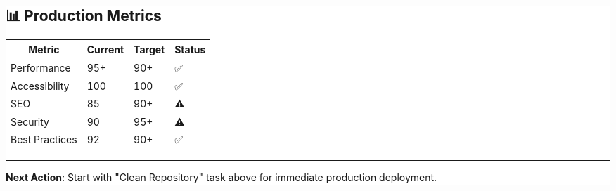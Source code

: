 ## 📊 **Production Metrics**

| Metric | Current | Target | Status |
|--------|---------|--------|--------|
| Performance | 95+ | 90+ | ✅ |
| Accessibility | 100 | 100 | ✅ |
| SEO | 85 | 90+ | ⚠️ |
| Security | 90 | 95+ | ⚠️ |
| Best Practices | 92 | 90+ | ✅ |

---

**Next Action**: Start with "Clean Repository" task above for immediate production deployment.